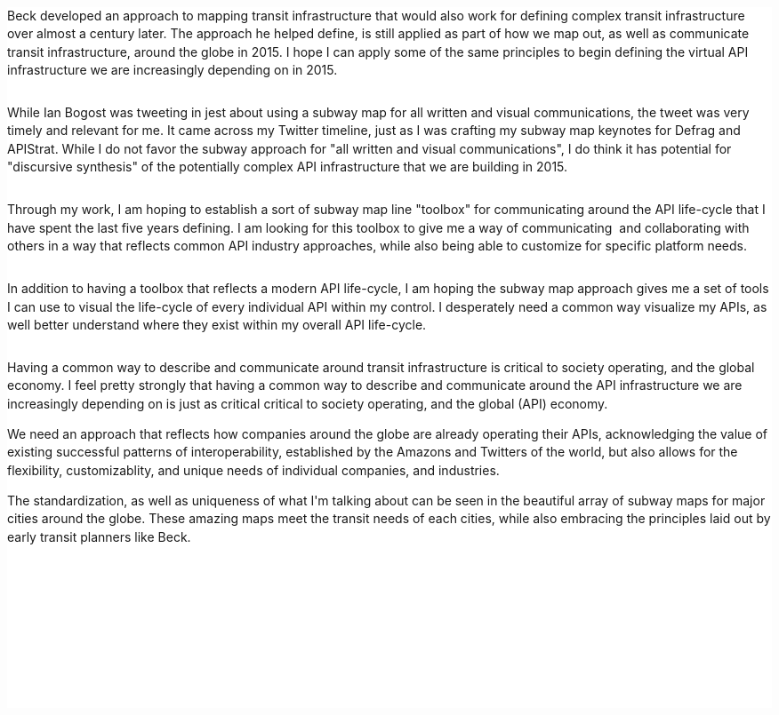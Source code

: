 <p>Beck developed an approach to mapping transit infrastructure that would also work for defining complex transit infrastructure over almost a century later. The approach he helped define, is still applied as part of how we map out, as well as communicate transit infrastructure, around the globe in 2015. I hope I can apply some of the same principles to begin defining the virtual API infrastructure we are increasingly depending on in 2015.</p>
<p><img style="display: block; margin-left: auto; margin-right: auto;" src="https://s3.amazonaws.com/kinlane-productions/talks/november-2015/tubemap.gif" alt="" width="85%" /></p>
<p>While Ian Bogost was tweeting in jest about using a subway map for all written and visual communications, the tweet was very timely and relevant for me. It came across my Twitter timeline, just as I was crafting my subway map keynotes for Defrag and APIStrat. While I do not favor the subway approach for "all written and visual communications", I do think it has potential for "discursive synthesis" of the potentially complex API infrastructure that we are building in 2015.</p>
<p><img style="display: block; margin-left: auto; margin-right: auto;" src="https://s3.amazonaws.com/kinlane-productions/talks/november-2015/ian-bogost-twitter.png" alt="" width="600" /></p>
<p>Through my work, I am hoping to establish a sort of subway map line "toolbox" for communicating around the API life-cycle that I have spent the last five years defining. I am looking for this toolbox to give me a way of communicating&nbsp; and collaborating with others in a way that reflects common API industry approaches, while also being able to customize for specific platform needs.</p>
<p><img style="display: block; margin-left: auto; margin-right: auto;" src="https://s3.amazonaws.com/kinlane-productions/talks/november-2015/subway-map-key.png" alt="" width="660" /></p>
<p>In addition to having a toolbox that reflects a modern API life-cycle, I am hoping the subway map approach gives me a set of tools I can use to visual the life-cycle of every individual API within my control. I desperately need a common way visualize my APIs, as well better understand where they exist within my overall API life-cycle.</p>
<p><img style="display: block; margin-left: auto; margin-right: auto;" src="https://s3.amazonaws.com/kinlane-productions/talks/november-2015/subway-map-key-resources.png" alt="" width="600" /></p>
<p>Having a common way to describe and communicate around transit infrastructure is critical to society operating, and the global economy. I feel pretty strongly that having a common way to describe and communicate around the API infrastructure we are increasingly depending on is just as critical&nbsp;critical to society operating, and the global (API) economy.</p>
<p>We need an approach that reflects how companies around the globe are already operating their APIs, acknowledging the value of existing successful patterns of interoperability, established by the Amazons and Twitters of the world, but also allows for the flexibility, customizablity, and unique needs of individual companies, and industries.&nbsp;</p>
<p>The standardization, as well as uniqueness of what I'm talking about can be seen in the beautiful array of subway maps for major cities around the globe. These amazing maps meet the transit needs of each cities, while also embracing the principles laid out by early transit planners like Beck.</p>
<p><img style="display: block; margin-left: auto; margin-right: auto;" src="https://s3.amazonaws.com/kinlane-productions/talks/november-2015/subway-map-barcelona.png" alt="" width="85%" /></p>
<p><img style="display: block; margin-left: auto; margin-right: auto;" src="https://s3.amazonaws.com/kinlane-productions/talks/november-2015/subway-map-bejeing.gif" alt="" width="85%" /></p>
<p><img style="display: block; margin-left: auto; margin-right: auto;" src="https://s3.amazonaws.com/kinlane-productions/talks/november-2015/subway-map-boston.jpg" alt="" width="85%" /></p>
<p><img style="display: block; margin-left: auto; margin-right: auto;" src="https://s3.amazonaws.com/kinlane-productions/talks/november-2015/subway-map-chicago.png" alt="" width="85%" /></p>
<p><img style="display: block; margin-left: auto; margin-right: auto;" src="https://s3.amazonaws.com/kinlane-productions/talks/november-2015/subway-map-dc.png" alt="" width="85%" /></p>
<p><img style="display: block; margin-left: auto; margin-right: auto;" src="https://s3.amazonaws.com/kinlane-productions/talks/november-2015/subway-map-paris.jpg" alt="" width="85%" /></p>
<p><img style="display: block; margin-left: auto; margin-right: auto;" src="https://s3.amazonaws.com/kinlane-productions/talks/november-2015/subway-map-sao-paulo.gif" alt="" width="85%" /></p>
<p><img style="display: block; margin-left: auto; margin-right: auto;" src="https://s3.amazonaws.com/kinlane-productions/talks/november-2015/subway-map-seoul.jpg" alt="" width="85%" /></p>
<p><img style="display: block; margin-left: auto; margin-right: auto;" src="https://s3.amazonaws.com/kinlane-productions/talks/november-2015/subway-map-tokyo.gif" alt="" width="85%" /></p>
<p><img style="display: block; margin-left: auto; margin-right: auto;" src="https://s3.amazonaws.com/kinlane-productions/talks/november-2015/berlin-subway-map.gif" alt="" width="85%" /></p>
<p><img style="display: block; margin-left: auto; margin-right: auto;" src="https://s3.amazonaws.com/kinlane-productions/talks/november-2015/guangzhou-subway.gif" alt="" width="85%" /></p>
<p><img style="display: block; margin-left: auto; margin-right: auto;" src="https://s3.amazonaws.com/kinlane-productions/talks/november-2015/moscow-subway-map.gif" alt="" width="85%" /></p>
<p><img style="display: block; margin-left: auto; margin-right: auto;" src="https://s3.amazonaws.com/kinlane-productions/talks/november-2015/zurich-subway-map.jpg" alt="" width="85%" /></p>